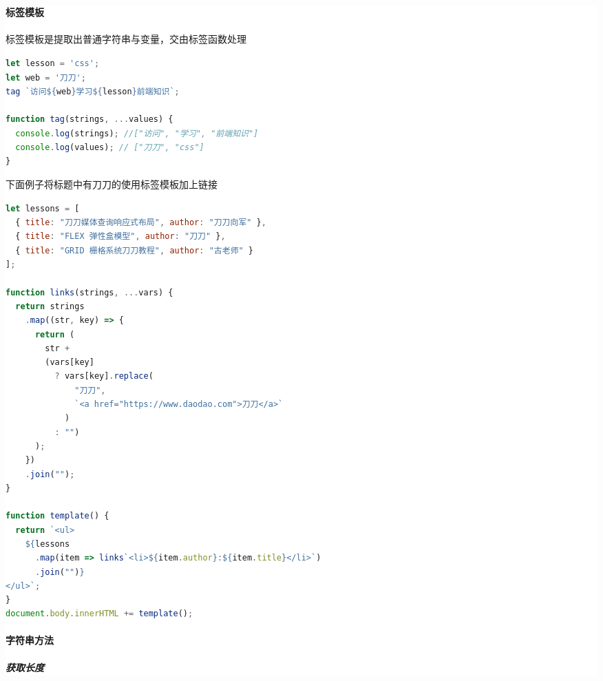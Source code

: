 #### 标签模板

标签模板是提取出普通字符串与变量，交由标签函数处理

```js
let lesson = 'css';
let web = '刀刀';
tag `访问${web}学习${lesson}前端知识`;

function tag(strings, ...values) {
  console.log(strings); //["访问", "学习", "前端知识"]
  console.log(values); // ["刀刀", "css"]
}
```

下面例子将标题中有刀刀的使用标签模板加上链接

```js
let lessons = [
  { title: "刀刀媒体查询响应式布局", author: "刀刀向军" },
  { title: "FLEX 弹性盒模型", author: "刀刀" },
  { title: "GRID 栅格系统刀刀教程", author: "古老师" }
];

function links(strings, ...vars) {
  return strings
    .map((str, key) => {
      return (
        str +
        (vars[key]
          ? vars[key].replace(
              "刀刀",
              `<a href="https://www.daodao.com">刀刀</a>`
            )
          : "")
      );
    })
    .join("");
}

function template() {
  return `<ul>
    ${lessons
      .map(item => links`<li>${item.author}:${item.title}</li>`)
      .join("")}
</ul>`;
}
document.body.innerHTML += template();
```

#### 字符串方法

##### 获取长度
